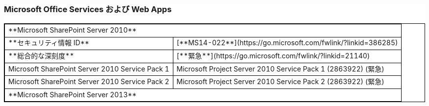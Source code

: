 ### Microsoft Office Services および Web Apps

 
<p> </p>  
<table style="border:1px solid black;">
<tr>
<td style="border:1px solid black;" colspan="2">
**Microsoft SharePoint Server 2010**

</td>
</tr>
<tr>
<td style="border:1px solid black;">
**セキュリティ情報 ID**

</td>
<td style="border:1px solid black;">
[**MS14-022**](https://go.microsoft.com/fwlink/?linkid=386285)

</td>
</tr>
<tr>
<td style="border:1px solid black;">
**総合的な深刻度**

</td>
<td style="border:1px solid black;">
[**緊急**](https://go.microsoft.com/fwlink/?linkid=21140)

</td>
</tr>
<tr>
<td style="border:1px solid black;">
Microsoft SharePoint Server 2010 Service Pack 1

</td>
<td style="border:1px solid black;">
Microsoft Project Server 2010 Service Pack 1  
(2863922)  
(緊急)

</td>
</tr>
<tr>
<td style="border:1px solid black;">
Microsoft SharePoint Server 2010 Service Pack 2

</td>
<td style="border:1px solid black;">
Microsoft Project Server 2010 Service Pack 2  
(2863922)  
(緊急)

</td>
</tr>
<tr>
<td style="border:1px solid black;" colspan="2">
**Microsoft SharePoint Server 2013**
